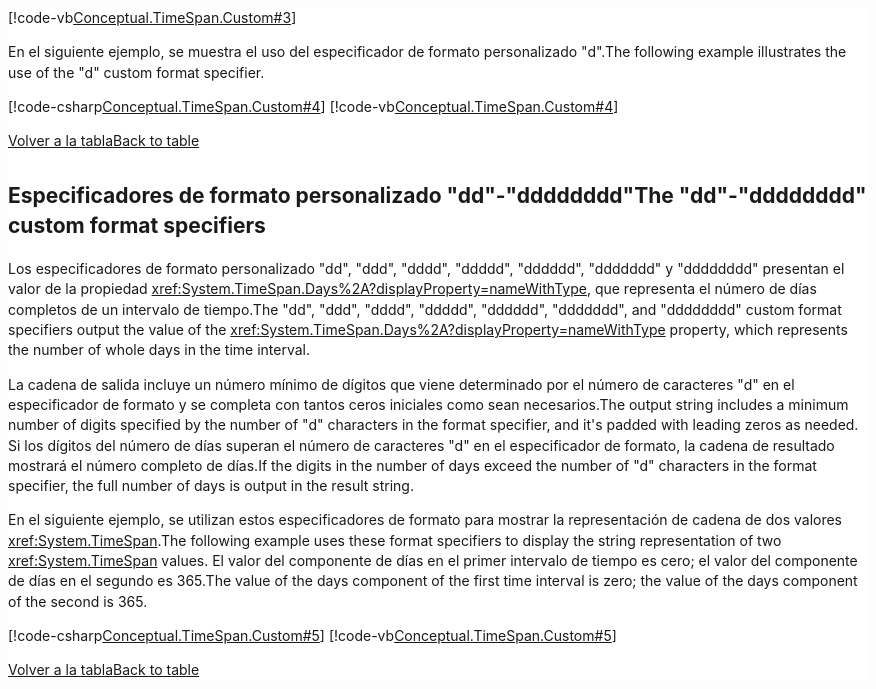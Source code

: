 [!code-vb[Conceptual.TimeSpan.Custom#3](~/samples/snippets/visualbasic/VS_Snippets_CLR/conceptual.timespan.custom/vb/customexamples1.vb#3)]

<span data-ttu-id="cb1e9-287">En el siguiente ejemplo, se muestra el uso del especificador de formato personalizado "d".</span><span class="sxs-lookup"><span data-stu-id="cb1e9-287">The following example illustrates the use of the "d" custom format specifier.</span></span>

[!code-csharp[Conceptual.TimeSpan.Custom#4](~/samples/snippets/csharp/VS_Snippets_CLR/conceptual.timespan.custom/cs/customexamples1.cs#4)]
[!code-vb[Conceptual.TimeSpan.Custom#4](~/samples/snippets/visualbasic/VS_Snippets_CLR/conceptual.timespan.custom/vb/customexamples1.vb#4)]

[<span data-ttu-id="cb1e9-288">Volver a la tabla</span><span class="sxs-lookup"><span data-stu-id="cb1e9-288">Back to table</span></span>](#table)

## <a name="the-dd-dddddddd-custom-format-specifiers"></a><a name="ddSpecifier"></a> <span data-ttu-id="cb1e9-289">Especificadores de formato personalizado "dd"-"dddddddd"</span><span class="sxs-lookup"><span data-stu-id="cb1e9-289">The "dd"-"dddddddd" custom format specifiers</span></span>

<span data-ttu-id="cb1e9-290">Los especificadores de formato personalizado "dd", "ddd", "dddd", "ddddd", "dddddd", "ddddddd" y "dddddddd" presentan el valor de la propiedad <xref:System.TimeSpan.Days%2A?displayProperty=nameWithType>, que representa el número de días completos de un intervalo de tiempo.</span><span class="sxs-lookup"><span data-stu-id="cb1e9-290">The "dd", "ddd", "dddd", "ddddd", "dddddd", "ddddddd", and "dddddddd" custom format specifiers output the value of the <xref:System.TimeSpan.Days%2A?displayProperty=nameWithType> property, which represents the number of whole days in the time interval.</span></span>

<span data-ttu-id="cb1e9-291">La cadena de salida incluye un número mínimo de dígitos que viene determinado por el número de caracteres "d" en el especificador de formato y se completa con tantos ceros iniciales como sean necesarios.</span><span class="sxs-lookup"><span data-stu-id="cb1e9-291">The output string includes a minimum number of digits specified by the number of "d" characters in the format specifier, and it's padded with leading zeros as needed.</span></span> <span data-ttu-id="cb1e9-292">Si los dígitos del número de días superan el número de caracteres "d" en el especificador de formato, la cadena de resultado mostrará el número completo de días.</span><span class="sxs-lookup"><span data-stu-id="cb1e9-292">If the digits in the number of days exceed the number of "d" characters in the format specifier, the full number of days is output in the result string.</span></span>

<span data-ttu-id="cb1e9-293">En el siguiente ejemplo, se utilizan estos especificadores de formato para mostrar la representación de cadena de dos valores <xref:System.TimeSpan>.</span><span class="sxs-lookup"><span data-stu-id="cb1e9-293">The following example uses these format specifiers to display the string representation of two <xref:System.TimeSpan> values.</span></span> <span data-ttu-id="cb1e9-294">El valor del componente de días en el primer intervalo de tiempo es cero; el valor del componente de días en el segundo es 365.</span><span class="sxs-lookup"><span data-stu-id="cb1e9-294">The value of the days component of the first time interval is zero; the value of the days component of the second is 365.</span></span>

[!code-csharp[Conceptual.TimeSpan.Custom#5](~/samples/snippets/csharp/VS_Snippets_CLR/conceptual.timespan.custom/cs/customexamples1.cs#5)]
[!code-vb[Conceptual.TimeSpan.Custom#5](~/samples/snippets/visualbasic/VS_Snippets_CLR/conceptual.timespan.custom/vb/customexamples1.vb#5)]

[<span data-ttu-id="cb1e9-295">Volver a la tabla</span><span class="sxs-lookup"><span data-stu-id="cb1e9-295">Back to table</span></span>](#table)
